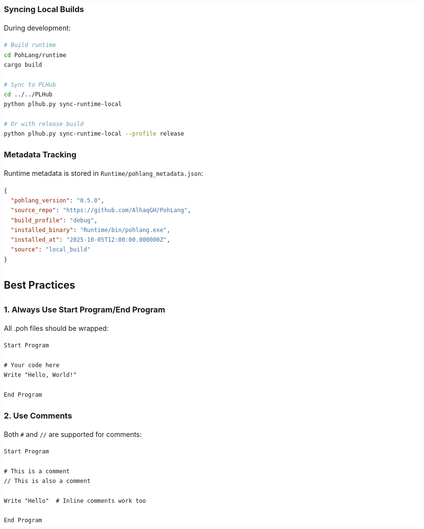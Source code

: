 ### Syncing Local Builds

During development:

```bash
# Build runtime
cd PohLang/runtime
cargo build

# Sync to PLHub
cd ../../PLHub
python plhub.py sync-runtime-local

# Or with release build
python plhub.py sync-runtime-local --profile release
```

### Metadata Tracking

Runtime metadata is stored in `Runtime/pohlang_metadata.json`:

```json
{
  "pohlang_version": "0.5.0",
  "source_repo": "https://github.com/AlhaqGH/PohLang",
  "build_profile": "debug",
  "installed_binary": "Runtime/bin/pohlang.exe",
  "installed_at": "2025-10-05T12:00:00.000000Z",
  "source": "local_build"
}
```

## Best Practices

### 1. Always Use Start Program/End Program

All .poh files should be wrapped:

```poh
Start Program

# Your code here
Write "Hello, World!"

End Program
```

### 2. Use Comments

Both `#` and `//` are supported for comments:

```poh
Start Program

# This is a comment
// This is also a comment

Write "Hello"  # Inline comments work too

End Program
```
